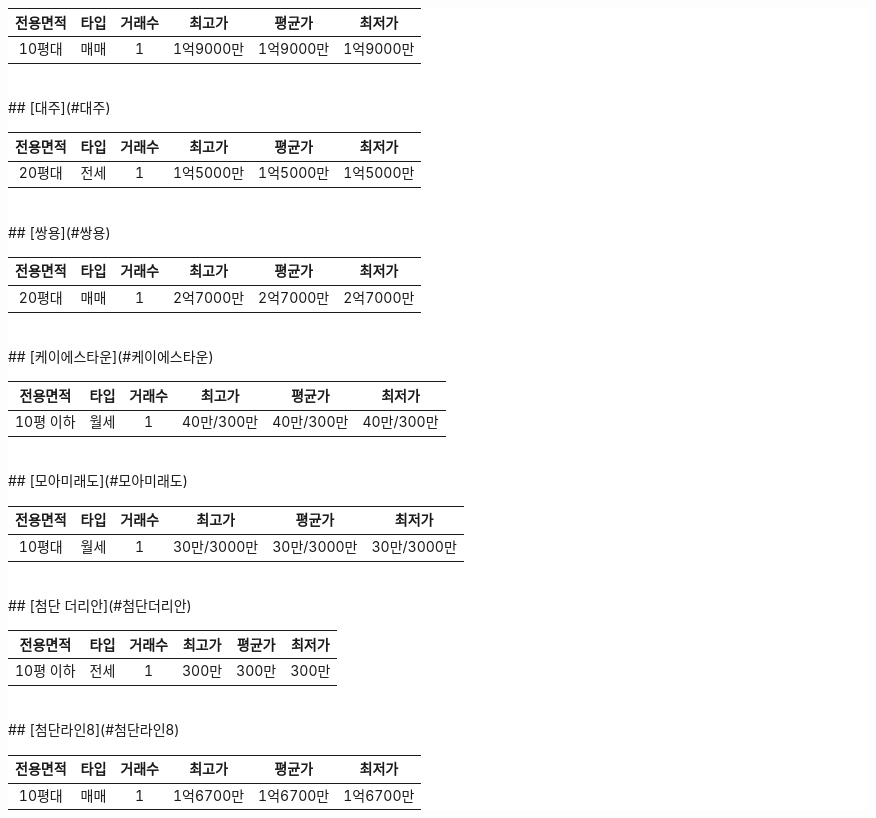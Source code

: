 |전용면적|타입|거래수|최고가|평균가|최저가|
|:---:|:---:|:---:|:---:|:---:|:---:|
|10평대|<span class="deal-type-1">매매</span>|1|1억9000만|1억9000만|1억9000만|

<br/>
## [대주](#대주)

|전용면적|타입|거래수|최고가|평균가|최저가|
|:---:|:---:|:---:|:---:|:---:|:---:|
|20평대|<span class="deal-type-2">전세</span>|1|1억5000만|1억5000만|1억5000만|

<br/>
## [쌍용](#쌍용)

|전용면적|타입|거래수|최고가|평균가|최저가|
|:---:|:---:|:---:|:---:|:---:|:---:|
|20평대|<span class="deal-type-1">매매</span>|1|2억7000만|2억7000만|2억7000만|

<br/>
## [케이에스타운](#케이에스타운)

|전용면적|타입|거래수|최고가|평균가|최저가|
|:---:|:---:|:---:|:---:|:---:|:---:|
|10평 이하|<span class="deal-type-3">월세</span>|1|40만/300만|40만/300만|40만/300만|

<br/>
## [모아미래도](#모아미래도)

|전용면적|타입|거래수|최고가|평균가|최저가|
|:---:|:---:|:---:|:---:|:---:|:---:|
|10평대|<span class="deal-type-3">월세</span>|1|30만/3000만|30만/3000만|30만/3000만|

<br/>
## [첨단 더리안](#첨단더리안)

|전용면적|타입|거래수|최고가|평균가|최저가|
|:---:|:---:|:---:|:---:|:---:|:---:|
|10평 이하|<span class="deal-type-2">전세</span>|1|300만|300만|300만|

<br/>
## [첨단라인8](#첨단라인8)

|전용면적|타입|거래수|최고가|평균가|최저가|
|:---:|:---:|:---:|:---:|:---:|:---:|
|10평대|<span class="deal-type-1">매매</span>|1|1억6700만|1억6700만|1억6700만|
